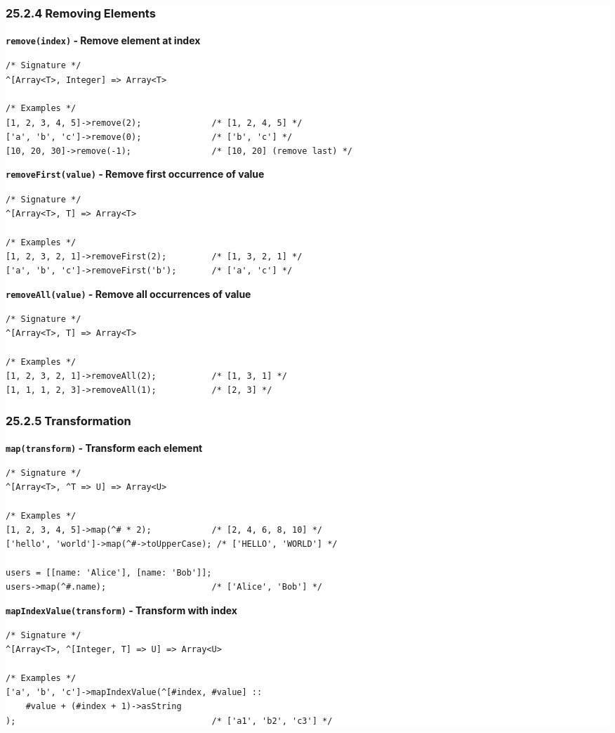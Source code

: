 ### 25.2.4 Removing Elements

**`remove(index)` - Remove element at index**
```walnut
/* Signature */
^[Array<T>, Integer] => Array<T>

/* Examples */
[1, 2, 3, 4, 5]->remove(2);              /* [1, 2, 4, 5] */
['a', 'b', 'c']->remove(0);              /* ['b', 'c'] */
[10, 20, 30]->remove(-1);                /* [10, 20] (remove last) */
```

**`removeFirst(value)` - Remove first occurrence of value**
```walnut
/* Signature */
^[Array<T>, T] => Array<T>

/* Examples */
[1, 2, 3, 2, 1]->removeFirst(2);         /* [1, 3, 2, 1] */
['a', 'b', 'c']->removeFirst('b');       /* ['a', 'c'] */
```

**`removeAll(value)` - Remove all occurrences of value**
```walnut
/* Signature */
^[Array<T>, T] => Array<T>

/* Examples */
[1, 2, 3, 2, 1]->removeAll(2);           /* [1, 3, 1] */
[1, 1, 1, 2, 3]->removeAll(1);           /* [2, 3] */
```

### 25.2.5 Transformation

**`map(transform)` - Transform each element**
```walnut
/* Signature */
^[Array<T>, ^T => U] => Array<U>

/* Examples */
[1, 2, 3, 4, 5]->map(^# * 2);            /* [2, 4, 6, 8, 10] */
['hello', 'world']->map(^#->toUpperCase); /* ['HELLO', 'WORLD'] */

users = [[name: 'Alice'], [name: 'Bob']];
users->map(^#.name);                     /* ['Alice', 'Bob'] */
```

**`mapIndexValue(transform)` - Transform with index**
```walnut
/* Signature */
^[Array<T>, ^[Integer, T] => U] => Array<U>

/* Examples */
['a', 'b', 'c']->mapIndexValue(^[#index, #value] ::
    #value + (#index + 1)->asString
);                                       /* ['a1', 'b2', 'c3'] */
```
